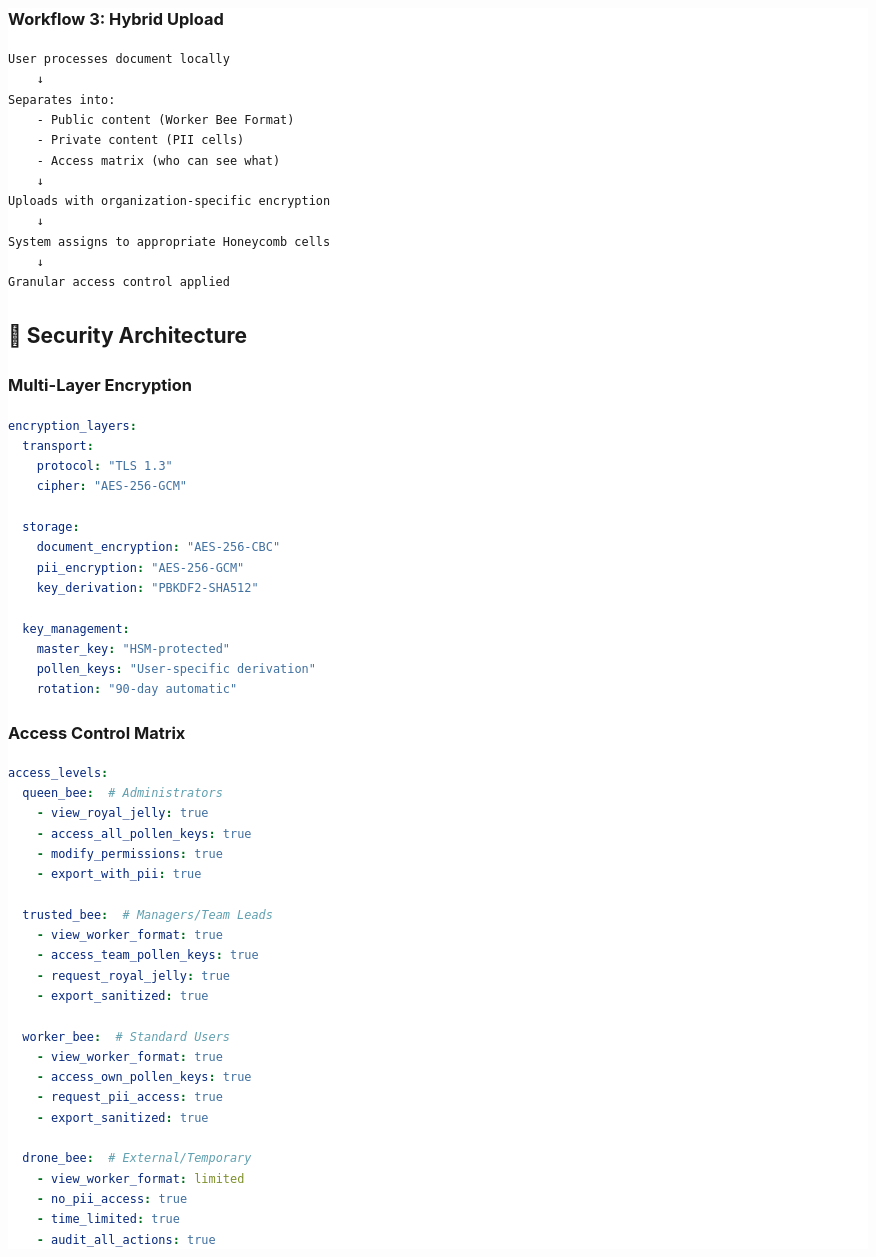 ### Workflow 3: Hybrid Upload
```
User processes document locally
    ↓
Separates into:
    - Public content (Worker Bee Format)
    - Private content (PII cells)
    - Access matrix (who can see what)
    ↓
Uploads with organization-specific encryption
    ↓
System assigns to appropriate Honeycomb cells
    ↓
Granular access control applied
```

## 🔐 Security Architecture

### Multi-Layer Encryption
```yaml
encryption_layers:
  transport:
    protocol: "TLS 1.3"
    cipher: "AES-256-GCM"
  
  storage:
    document_encryption: "AES-256-CBC"
    pii_encryption: "AES-256-GCM"
    key_derivation: "PBKDF2-SHA512"
  
  key_management:
    master_key: "HSM-protected"
    pollen_keys: "User-specific derivation"
    rotation: "90-day automatic"
```

### Access Control Matrix
```yaml
access_levels:
  queen_bee:  # Administrators
    - view_royal_jelly: true
    - access_all_pollen_keys: true
    - modify_permissions: true
    - export_with_pii: true
  
  trusted_bee:  # Managers/Team Leads
    - view_worker_format: true
    - access_team_pollen_keys: true
    - request_royal_jelly: true
    - export_sanitized: true
  
  worker_bee:  # Standard Users
    - view_worker_format: true
    - access_own_pollen_keys: true
    - request_pii_access: true
    - export_sanitized: true
  
  drone_bee:  # External/Temporary
    - view_worker_format: limited
    - no_pii_access: true
    - time_limited: true
    - audit_all_actions: true
```